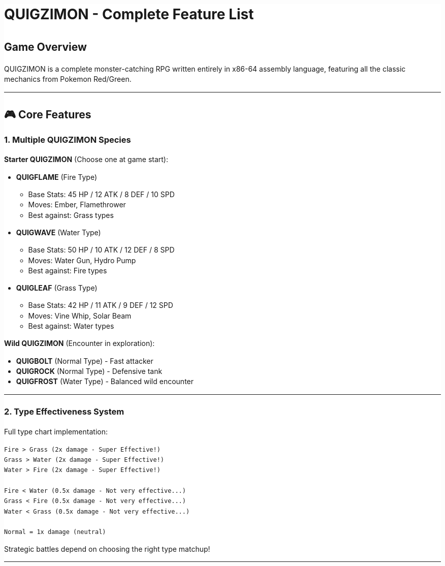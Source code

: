 # QUIGZIMON - Complete Feature List

## Game Overview
QUIGZIMON is a complete monster-catching RPG written entirely in x86-64 assembly language, featuring all the classic mechanics from Pokemon Red/Green.

---

## 🎮 Core Features

### 1. Multiple QUIGZIMON Species

**Starter QUIGZIMON** (Choose one at game start):
- **QUIGFLAME** (Fire Type)
  - Base Stats: 45 HP / 12 ATK / 8 DEF / 10 SPD
  - Moves: Ember, Flamethrower
  - Best against: Grass types

- **QUIGWAVE** (Water Type)
  - Base Stats: 50 HP / 10 ATK / 12 DEF / 8 SPD
  - Moves: Water Gun, Hydro Pump
  - Best against: Fire types

- **QUIGLEAF** (Grass Type)
  - Base Stats: 42 HP / 11 ATK / 9 DEF / 12 SPD
  - Moves: Vine Whip, Solar Beam
  - Best against: Water types

**Wild QUIGZIMON** (Encounter in exploration):
- **QUIGBOLT** (Normal Type) - Fast attacker
- **QUIGROCK** (Normal Type) - Defensive tank
- **QUIGFROST** (Water Type) - Balanced wild encounter

---

### 2. Type Effectiveness System

Full type chart implementation:

```
Fire > Grass (2x damage - Super Effective!)
Grass > Water (2x damage - Super Effective!)
Water > Fire (2x damage - Super Effective!)

Fire < Water (0.5x damage - Not very effective...)
Grass < Fire (0.5x damage - Not very effective...)
Water < Grass (0.5x damage - Not very effective...)

Normal = 1x damage (neutral)
```

Strategic battles depend on choosing the right type matchup!

---